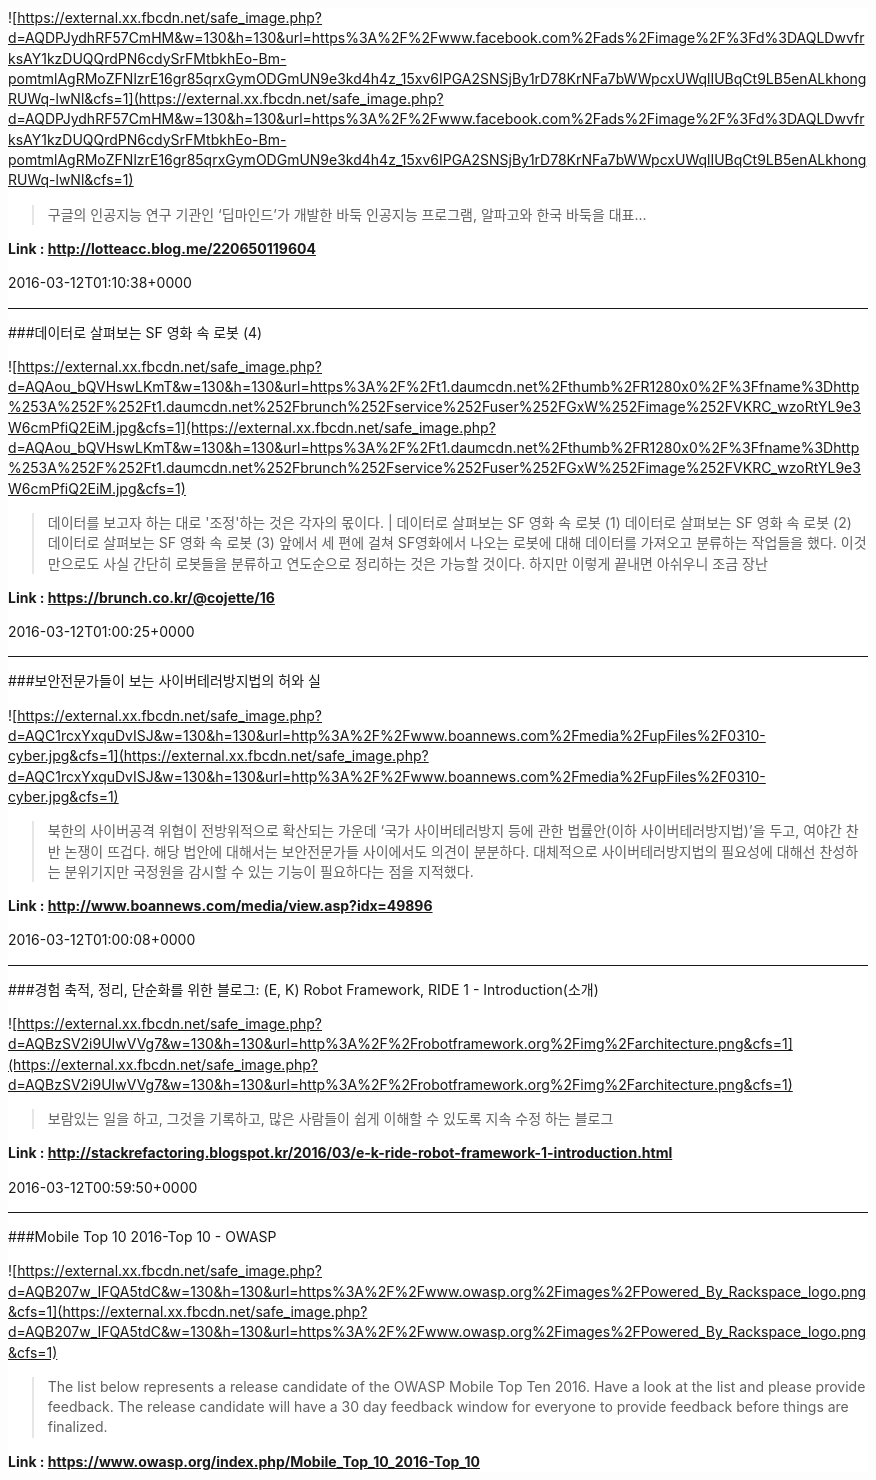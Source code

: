 ![https://external.xx.fbcdn.net/safe_image.php?d=AQDPJydhRF57CmHM&w=130&h=130&url=https%3A%2F%2Fwww.facebook.com%2Fads%2Fimage%2F%3Fd%3DAQLDwvfrksAY1kzDUQQrdPN6cdySrFMtbkhEo-Bm-pomtmlAgRMoZFNlzrE16gr85qrxGymODGmUN9e3kd4h4z_15xv6IPGA2SNSjBy1rD78KrNFa7bWWpcxUWqlIUBqCt9LB5enALkhongRUWq-lwNl&cfs=1](https://external.xx.fbcdn.net/safe_image.php?d=AQDPJydhRF57CmHM&w=130&h=130&url=https%3A%2F%2Fwww.facebook.com%2Fads%2Fimage%2F%3Fd%3DAQLDwvfrksAY1kzDUQQrdPN6cdySrFMtbkhEo-Bm-pomtmlAgRMoZFNlzrE16gr85qrxGymODGmUN9e3kd4h4z_15xv6IPGA2SNSjBy1rD78KrNFa7bWWpcxUWqlIUBqCt9LB5enALkhongRUWq-lwNl&cfs=1)

>구글의 인공지능 연구 기관인 ‘딥마인드’가 개발한 바둑 인공지능 프로그램, 알파고와 한국 바둑을 대표...

**Link : <http://lotteacc.blog.me/220650119604>**

2016-03-12T01:10:38+0000

---

###데이터로 살펴보는 SF 영화 속 로봇 (4)

![https://external.xx.fbcdn.net/safe_image.php?d=AQAou_bQVHswLKmT&w=130&h=130&url=https%3A%2F%2Ft1.daumcdn.net%2Fthumb%2FR1280x0%2F%3Ffname%3Dhttp%253A%252F%252Ft1.daumcdn.net%252Fbrunch%252Fservice%252Fuser%252FGxW%252Fimage%252FVKRC_wzoRtYL9e3W6cmPfiQ2EiM.jpg&cfs=1](https://external.xx.fbcdn.net/safe_image.php?d=AQAou_bQVHswLKmT&w=130&h=130&url=https%3A%2F%2Ft1.daumcdn.net%2Fthumb%2FR1280x0%2F%3Ffname%3Dhttp%253A%252F%252Ft1.daumcdn.net%252Fbrunch%252Fservice%252Fuser%252FGxW%252Fimage%252FVKRC_wzoRtYL9e3W6cmPfiQ2EiM.jpg&cfs=1)

>데이터를 보고자 하는 대로 '조정'하는 것은 각자의 몫이다. | 데이터로 살펴보는 SF 영화 속 로봇 (1) 데이터로 살펴보는 SF 영화 속 로봇 (2) 데이터로 살펴보는 SF 영화 속 로봇 (3) 앞에서 세 편에 걸쳐 SF영화에서 나오는 로봇에 대해 데이터를 가져오고 분류하는 작업들을 했다. 이것 만으로도 사실 간단히 로봇들을 분류하고 연도순으로 정리하는 것은 가능할 것이다. 하지만 이렇게 끝내면 아쉬우니 조금 장난

**Link : <https://brunch.co.kr/@cojette/16>**

2016-03-12T01:00:25+0000

---

###보안전문가들이 보는 사이버테러방지법의 허와 실

![https://external.xx.fbcdn.net/safe_image.php?d=AQC1rcxYxquDvISJ&w=130&h=130&url=http%3A%2F%2Fwww.boannews.com%2Fmedia%2FupFiles%2F0310-cyber.jpg&cfs=1](https://external.xx.fbcdn.net/safe_image.php?d=AQC1rcxYxquDvISJ&w=130&h=130&url=http%3A%2F%2Fwww.boannews.com%2Fmedia%2FupFiles%2F0310-cyber.jpg&cfs=1)

>북한의 사이버공격 위협이 전방위적으로 확산되는 가운데 ‘국가 사이버테러방지 등에 관한 법률안(이하 사이버테러방지법)’을 두고, 여야간 찬반 논쟁이 뜨겁다. 해당 법안에 대해서는 보안전문가들 사이에서도 의견이 분분하다. 대체적으로 사이버테러방지법의 필요성에 대해선 찬성하는 분위기지만 국정원을 감시할 수 있는 기능이 필요하다는 점을 지적했다.

**Link : <http://www.boannews.com/media/view.asp?idx=49896>**

2016-03-12T01:00:08+0000

---

###경험 축적, 정리, 단순화를 위한 블로그: (E, K) Robot Framework, RIDE 1 - Introduction(소개)

![https://external.xx.fbcdn.net/safe_image.php?d=AQBzSV2i9UIwVVg7&w=130&h=130&url=http%3A%2F%2Frobotframework.org%2Fimg%2Farchitecture.png&cfs=1](https://external.xx.fbcdn.net/safe_image.php?d=AQBzSV2i9UIwVVg7&w=130&h=130&url=http%3A%2F%2Frobotframework.org%2Fimg%2Farchitecture.png&cfs=1)

>보람있는 일을 하고, 그것을 기록하고, 많은 사람들이 쉽게 이해할 수 있도록 지속 수정 하는 블로그

**Link : <http://stackrefactoring.blogspot.kr/2016/03/e-k-ride-robot-framework-1-introduction.html>**

2016-03-12T00:59:50+0000

---

###Mobile Top 10 2016-Top 10 - OWASP

![https://external.xx.fbcdn.net/safe_image.php?d=AQB207w_IFQA5tdC&w=130&h=130&url=https%3A%2F%2Fwww.owasp.org%2Fimages%2FPowered_By_Rackspace_logo.png&cfs=1](https://external.xx.fbcdn.net/safe_image.php?d=AQB207w_IFQA5tdC&w=130&h=130&url=https%3A%2F%2Fwww.owasp.org%2Fimages%2FPowered_By_Rackspace_logo.png&cfs=1)

>The list below represents a release candidate of the OWASP Mobile Top Ten 2016. Have a look at the list and please provide feedback. The release candidate will have a 30 day feedback window for everyone to provide feedback before things are finalized.

**Link : <https://www.owasp.org/index.php/Mobile_Top_10_2016-Top_10>**
